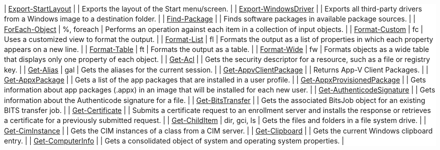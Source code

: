 | [Export-StartLayout](https://www.pdq.com/powershell/export-startlayout/)                             |                               | Exports the layout of the Start menu/screen.                                                                                                                   |
| [Export-WindowsDriver](https://www.pdq.com/powershell/export-windowsdriver/)                         |                               | Exports all third-party drivers from a Windows image to a destination folder.                                                                                  |
| [Find-Package](https://www.pdq.com/powershell/find-package/)                                         |                               | Finds software packages in available package sources.                                                                                                          |
| [ForEach-Object](https://www.pdq.com/powershell/foreach-object/)                                     | %, foreach                    | Performs an operation against each item in a collection of input objects.                                                                                      |
| [Format-Custom](https://www.pdq.com/powershell/format-custom/)                                       | fc                            | Uses a customized view to format the output.                                                                                                                   |
| [Format-List](https://www.pdq.com/powershell/format-list/)                                           | fl                            | Formats the output as a list of properties in which each property appears on a new line.                                                                       |
| [Format-Table](https://www.pdq.com/powershell/format-table/)                                         | ft                            | Formats the output as a table.                                                                                                                                 |
| [Format-Wide](https://www.pdq.com/powershell/format-wide/)                                           | fw                            | Formats objects as a wide table that displays only one property of each object.                                                                                |
| [Get-Acl](https://www.pdq.com/powershell/get-acl/)                                                   |                               | Gets the security descriptor for a resource, such as a file or registry key.                                                                                   |
| [Get-Alias](https://www.pdq.com/powershell/get-alias/)                                               | gal                           | Gets the aliases for the current session.                                                                                                                      |
| [Get-AppvClientPackage](https://www.pdq.com/powershell/get-appvclientpackage/)                       |                               | Returns App-V Client Packages.                                                                                                                                 |
| [Get-AppxPackage](https://www.pdq.com/powershell/get-appxpackage/)                                   |                               | Gets a list of the app packages that are installed in a user profile.                                                                                          |
| [Get-AppxProvisionedPackage](https://www.pdq.com/powershell/get-appxprovisionedpackage/)             |                               | Gets information about app packages (.appx) in an image that will be installed for each new user.                                                              |
| [Get-AuthenticodeSignature](https://www.pdq.com/powershell/get-authenticodesignature/)               |                               | Gets information about the Authenticode signature for a file.                                                                                                  |
| [Get-BitsTransfer](https://www.pdq.com/powershell/get-bitstransfer/)                                 |                               | Gets the associated BitsJob object for an existing BITS transfer job.                                                                                          |
| [Get-Certificate](https://www.pdq.com/powershell/get-certificate/)                                   |                               | Submits a certificate request to an enrollment server and installs the response or retrieves a certificate for a previously submitted request.                 |
| [Get-ChildItem](https://www.pdq.com/powershell/get-childitem/)                                       | dir, gci, ls                  | Gets the files and folders in a file system drive.                                                                                                             |
| [Get-CimInstance](https://www.pdq.com/powershell/get-ciminstance/)                                   |                               | Gets the CIM instances of a class from a CIM server.                                                                                                           |
| [Get-Clipboard](https://www.pdq.com/powershell/get-clipboard/)                                       |                               | Gets the current Windows clipboard entry.                                                                                                                      |
| [Get-ComputerInfo](https://www.pdq.com/powershell/get-computerinfo/)                                 |                               | Gets a consolidated object of system and operating system properties.                                                                                          |